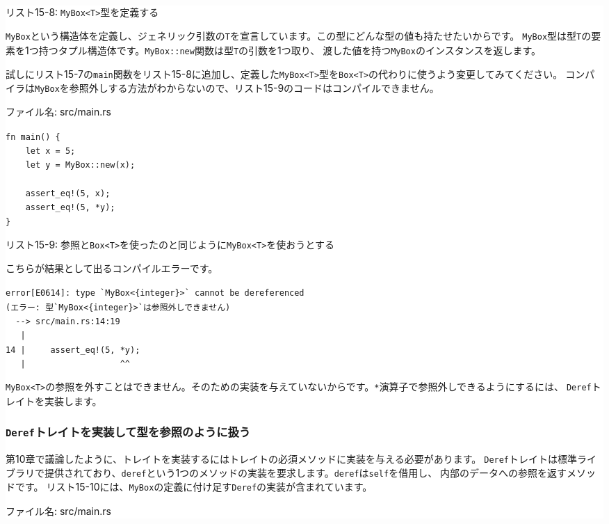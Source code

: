 

<span class="caption">リスト15-8: `MyBox<T>`型を定義する</span>



`MyBox`という構造体を定義し、ジェネリック引数の`T`を宣言しています。この型にどんな型の値も持たせたいからです。
`MyBox`型は型`T`の要素を1つ持つタプル構造体です。`MyBox::new`関数は型`T`の引数を1つ取り、
渡した値を持つ`MyBox`のインスタンスを返します。



試しにリスト15-7の`main`関数をリスト15-8に追加し、定義した`MyBox<T>`型を`Box<T>`の代わりに使うよう変更してみてください。
コンパイラは`MyBox`を参照外しする方法がわからないので、リスト15-9のコードはコンパイルできません。



<span class="filename">ファイル名: src/main.rs</span>

```rust,ignore
fn main() {
    let x = 5;
    let y = MyBox::new(x);

    assert_eq!(5, x);
    assert_eq!(5, *y);
}
```



<span class="caption">リスト15-9: 参照と`Box<T>`を使ったのと同じように`MyBox<T>`を使おうとする</span>



こちらが結果として出るコンパイルエラーです。

```text
error[E0614]: type `MyBox<{integer}>` cannot be dereferenced
(エラー: 型`MyBox<{integer}>`は参照外しできません)
  --> src/main.rs:14:19
   |
14 |     assert_eq!(5, *y);
   |                   ^^
```



`MyBox<T>`の参照を外すことはできません。そのための実装を与えていないからです。`*`演算子で参照外しできるようにするには、
`Deref`トレイトを実装します。



### `Deref`トレイトを実装して型を参照のように扱う



第10章で議論したように、トレイトを実装するにはトレイトの必須メソッドに実装を与える必要があります。
`Deref`トレイトは標準ライブラリで提供されており、`deref`という1つのメソッドの実装を要求します。`deref`は`self`を借用し、
内部のデータへの参照を返すメソッドです。
リスト15-10には、`MyBox`の定義に付け足す`Deref`の実装が含まれています。



<span class="filename">ファイル名: src/main.rs</span>
